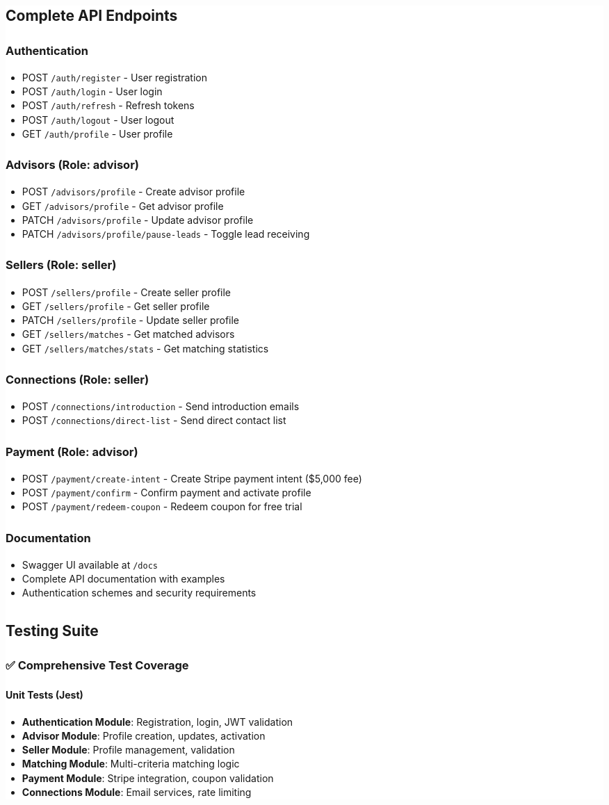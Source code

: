 ## Complete API Endpoints

### Authentication
- POST `/auth/register` - User registration
- POST `/auth/login` - User login
- POST `/auth/refresh` - Refresh tokens
- POST `/auth/logout` - User logout
- GET `/auth/profile` - User profile

### Advisors (Role: advisor)
- POST `/advisors/profile` - Create advisor profile
- GET `/advisors/profile` - Get advisor profile
- PATCH `/advisors/profile` - Update advisor profile
- PATCH `/advisors/profile/pause-leads` - Toggle lead receiving

### Sellers (Role: seller)
- POST `/sellers/profile` - Create seller profile
- GET `/sellers/profile` - Get seller profile
- PATCH `/sellers/profile` - Update seller profile
- GET `/sellers/matches` - Get matched advisors
- GET `/sellers/matches/stats` - Get matching statistics

### Connections (Role: seller)
- POST `/connections/introduction` - Send introduction emails
- POST `/connections/direct-list` - Send direct contact list

### Payment (Role: advisor)
- POST `/payment/create-intent` - Create Stripe payment intent ($5,000 fee)
- POST `/payment/confirm` - Confirm payment and activate profile
- POST `/payment/redeem-coupon` - Redeem coupon for free trial

### Documentation
- Swagger UI available at `/docs`
- Complete API documentation with examples
- Authentication schemes and security requirements

## Testing Suite

### ✅ Comprehensive Test Coverage

#### **Unit Tests (Jest)**
- **Authentication Module**: Registration, login, JWT validation
- **Advisor Module**: Profile creation, updates, activation
- **Seller Module**: Profile management, validation
- **Matching Module**: Multi-criteria matching logic
- **Payment Module**: Stripe integration, coupon validation
- **Connections Module**: Email services, rate limiting
